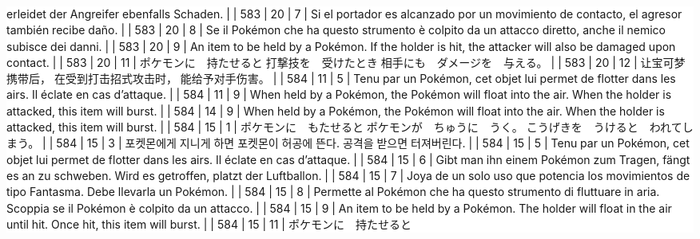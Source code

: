 erleidet der Angreifer ebenfalls Schaden.                                                                  |
| 583     | 20               | 7           | Si el portador es alcanzado por un movimiento de
contacto, el agresor también recibe daño.                                                                         |
| 583     | 20               | 8           | Se il Pokémon che ha questo strumento è colpito
da un attacco diretto, anche il nemico subisce
dei danni.                                                          |
| 583     | 20               | 9           | An item to be held by a Pokémon. If the holder is
hit, the attacker will also be damaged upon contact.                                                             |
| 583     | 20               | 11          | ポケモンに　持たせると
打撃技を　受けたとき
相手にも　ダメージを　与える。                                                                                                                             |
| 583     | 20               | 12          | 让宝可梦携带后，
在受到打击招式攻击时，
能给予对手伤害。                                                                                                                                      |
| 584     | 11               | 5           | Tenu par un Pokémon, cet objet lui
permet de flotter dans les airs.
Il éclate en cas d’attaque.                                                                    |
| 584     | 11               | 9           | When held by a Pokémon, the Pokémon
will float into the air. When the holder
is attacked, this item will burst.                                                    |
| 584     | 14               | 9           | When held by a Pokémon, the Pokémon
will float into the air. When the holder
is attacked, this item will burst.                                                    |
| 584     | 15               | 1           | ポケモンに　もたせると
ポケモンが　ちゅうに　うく。
こうげきを　うけると　われてしまう。                                                                                                                      |
| 584     | 15               | 3           | 포켓몬에게 지니게 하면
포켓몬이 허공에 뜬다.
공격을 받으면 터져버린다.                                                                                                                           |
| 584     | 15               | 5           | Tenu par un Pokémon, cet objet lui permet de
flotter dans les airs. Il éclate en cas d’attaque.                                                                    |
| 584     | 15               | 6           | Gibt man ihn einem Pokémon zum Tragen,
fängt es an zu schweben. Wird es getroffen,
platzt der Luftballon.                                                          |
| 584     | 15               | 7           | Joya de un solo uso que potencia los
movimientos de tipo Fantasma. Debe llevarla
un Pokémon.                                                                       |
| 584     | 15               | 8           | Permette al Pokémon che ha questo strumento
di fluttuare in aria. Scoppia se il Pokémon
è colpito da un attacco.                                                   |
| 584     | 15               | 9           | An item to be held by a Pokémon.
The holder will float in the air until hit.
Once hit, this item will burst.                                                       |
| 584     | 15               | 11          | ポケモンに　持たせると